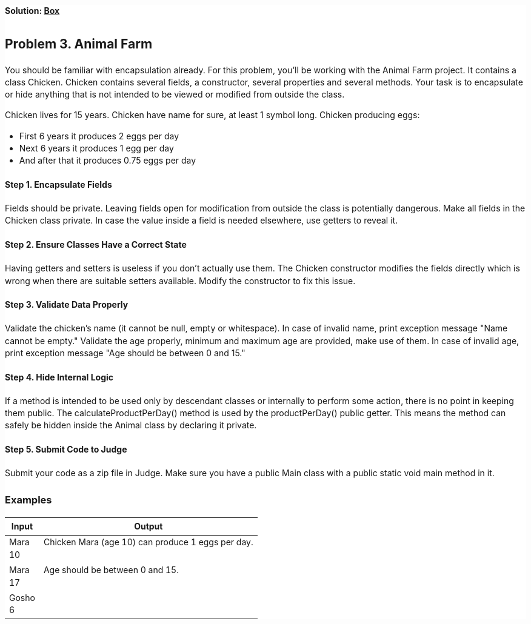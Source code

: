 <p><b>Solution: <a href="./box/src/main/java">Box</a></b></p>

## Problem 3. Animal Farm

You should be familiar with encapsulation already. For this problem, you’ll be working with the Animal Farm project. It contains a class Chicken. Chicken contains several fields, a constructor, several properties and several methods. Your task is to encapsulate or hide anything that is not intended to be viewed or modified from outside the class. 

Chicken lives for 15 years. Chicken have name for sure, at least 1 symbol long. Chicken producing eggs:

- First 6 years it produces 2 eggs per day
- Next 6 years it produces 1 egg per day
- And after that it produces 0.75 eggs per day

#### Step 1. Encapsulate Fields

Fields should be private. Leaving fields open for modification from outside the class is potentially dangerous. Make all fields in the Chicken class private.
In case the value inside a field is needed elsewhere, use getters to reveal it.

#### Step 2. Ensure Classes Have a Correct State

Having getters and setters is useless if you don’t actually use them. The Chicken constructor modifies the fields directly which is wrong when there are suitable setters available. Modify the constructor to fix this issue.

#### Step 3. Validate Data Properly

Validate the chicken’s name (it cannot be null, empty or whitespace). In case of invalid name, print exception message "Name cannot be empty." 
Validate the age properly, minimum and maximum age are provided, make use of them. In case of invalid age, print exception message "Age should be between 0 and 15." 

#### Step 4. Hide Internal Logic

If a method is intended to be used only by descendant classes or internally to perform some action, there is no point in keeping them public. The calculateProductPerDay() method is used by the productPerDay() public getter. This means the method can safely be hidden inside the Animal class by declaring it private.

#### Step 5. Submit Code to Judge

Submit your code as a zip file in Judge. Make sure you have a public Main class with a public static void main method in it.

### Examples

<table>
<thead>
<tr>
<th>Input</th>
<th>Output</th>
</tr>
</thead>
<tbody>
<tr>
<td>Mara<br>10</td>
<td>Chicken Mara (age 10) can produce 1 eggs per day.</td>
</tr>
<tr>
<td>Mara<br>17</td>
<td>Age should be between 0 and 15.</td>
</tr>
<tr>
<td>Gosho<br>6</td>